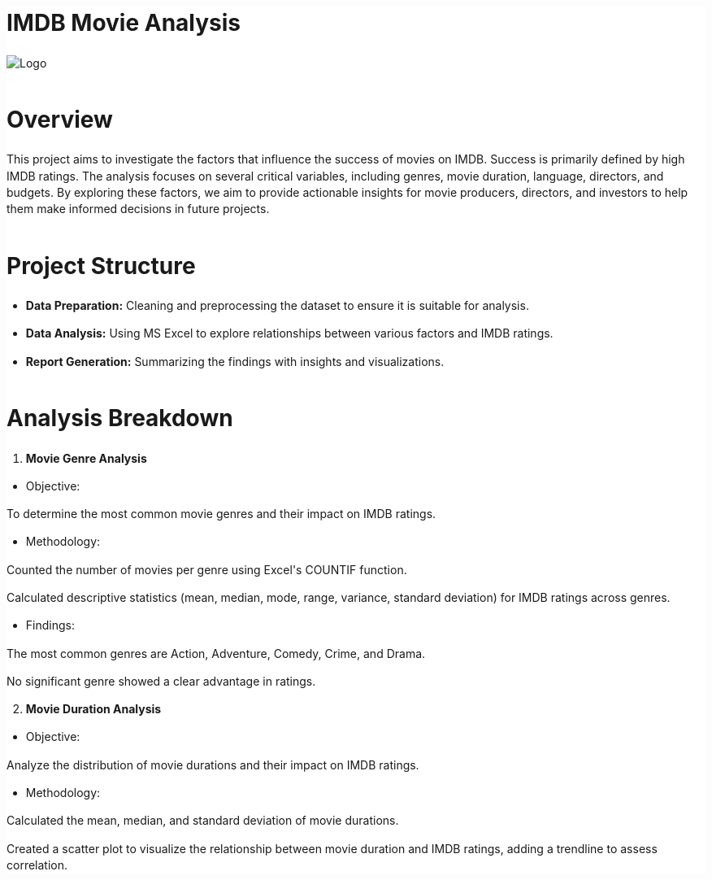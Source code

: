 
# IMDB Movie Analysis


![Logo](https://i.imgur.com/KzSaWY2.jpeg)


# Overview
This project aims to investigate the factors that influence the success of movies on IMDB. Success is primarily defined by high IMDB ratings. The analysis focuses on several critical variables, including genres, movie duration, language, directors, and budgets. By exploring these factors, we aim to provide actionable insights for movie producers, directors, and investors to help them make informed decisions in future projects.
# Project Structure

- **Data Preparation:** Cleaning and preprocessing the dataset to ensure it is suitable for analysis.

- **Data Analysis:** Using MS Excel to explore relationships between various factors and IMDB ratings.

- **Report Generation:** Summarizing the findings with insights and visualizations.
# Analysis Breakdown

1. **Movie Genre Analysis**

- Objective: 

To determine the most common movie genres and their impact on IMDB ratings.

- Methodology: 

Counted the number of movies per genre using Excel's COUNTIF function.

Calculated descriptive statistics (mean, median, mode, range, variance, standard deviation) for IMDB ratings across genres.

- Findings:

The most common genres are Action, Adventure, Comedy, Crime, and Drama.

No significant genre showed a clear advantage in ratings.

2. **Movie Duration Analysis**

- Objective: 

Analyze the distribution of movie durations and their impact on IMDB ratings.

- Methodology:

Calculated the mean, median, and standard deviation of movie durations.

Created a scatter plot to visualize the relationship between movie duration and IMDB ratings, adding a trendline to assess correlation.
